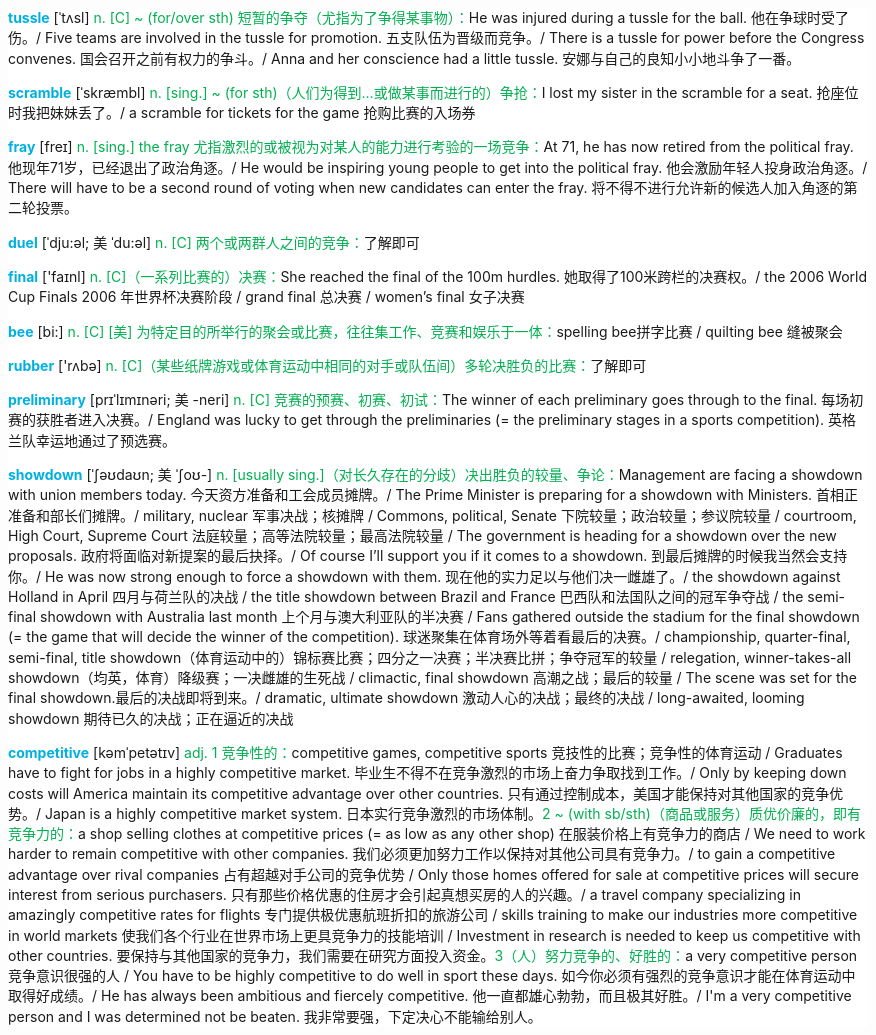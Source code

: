 <font color="sky blue">**tussle**</font> [ˈtʌsl]
<font color="#00b050">n. [C] ~ (for/over sth) 短暂的争夺（尤指为了争得某事物）：</font>He was injured during a tussle for the ball. 他在争球时受了伤。/ Five teams are involved in the tussle for promotion. 五支队伍为晋级而竞争。/ There is a tussle for power before the Congress convenes. 国会召开之前有权力的争斗。/ Anna and her conscience had a little tussle. 安娜与自己的良知小小地斗争了一番。
                   
<font color="sky blue">**scramble**</font> [ˈskræmbl]
<font color="#00b050">n. [sing.] ~ (for sth)（人们为得到…或做某事而进行的）争抢：</font>I lost my sister in the scramble for a seat. 抢座位时我把妹妹丢了。/ a scramble for tickets for the game 抢购比赛的入场券

<font color="sky blue">**fray**</font> [freɪ]
<font color="#00b050">n. [sing.] the fray 尤指激烈的或被视为对某人的能力进行考验的一场竞争：</font>At 71, he has now retired from the political fray. 他现年71岁，已经退出了政治角逐。/ He would be inspiring young people to get into the political fray. 他会激励年轻人投身政治角逐。/ There will have to be a second round of voting when new candidates can enter the fray. 将不得不进行允许新的候选人加入角逐的第二轮投票。
           
<font color="sky blue">**duel**</font> [ˈdju:əl; 美 ˈdu:əl]
<font color="#00b050">n. [C] 两个或两群人之间的竞争：</font>了解即可

<font color="sky blue">**final**</font> ['faɪnl] 
<font color="#00b050">n. [C]（一系列比赛的）决赛：</font>She reached the final of the 100m hurdles. 她取得了100米跨栏的决赛权。/ the 2006 World Cup Finals 2006 年世界杯决赛阶段 / grand final 总决赛 / women’s final 女子决赛

<font color="sky blue">**bee**</font> [bi:] 
<font color="#00b050">n. [C] [美] 为特定目的所举行的聚会或比赛，往往集工作、竞赛和娱乐于一体：</font>spelling bee拼字比赛 / quilting bee 缝被聚会

<font color="sky blue">**rubber**</font> ['rʌbə] 
<font color="#00b050">n. [C]（某些纸牌游戏或体育运动中相同的对手或队伍间）多轮决胜负的比赛：</font>了解即可
                      
<font color="sky blue">**preliminary**</font> [prɪˈlɪmɪnəri; 美 -neri]
<font color="#00b050">n. [C] 竞赛的预赛、初赛、初试：</font>The winner of each preliminary goes through to the final. 每场初赛的获胜者进入决赛。/ England was lucky to get through the preliminaries (= the preliminary stages in a sports competition). 英格兰队幸运地通过了预选赛。

<font color="sky blue">**showdown**</font> [ˈʃəʊdaʊn; 美 ˈʃoʊ-]
<font color="#00b050">n. [usually sing.]（对长久存在的分歧）决出胜负的较量、争论：</font>Management are facing a showdown with union members today. 今天资方准备和工会成员摊牌。/ The Prime Minister is preparing for a showdown with Ministers. 首相正准备和部长们摊牌。/ military, nuclear 军事决战；核摊牌 / Commons, political, Senate 下院较量；政治较量；参议院较量 / courtroom, High Court, Supreme Court 法庭较量；高等法院较量；最高法院较量 / The government is heading for a showdown over the new proposals. 政府将面临对新提案的最后抉择。/ Of course I’ll support you if it comes to a showdown. 到最后摊牌的时候我当然会支持你。/ He was now strong enough to force a showdown with them. 现在他的实力足以与他们决一雌雄了。/ the showdown against Holland in April 四月与荷兰队的决战 / the title showdown between Brazil and France 巴西队和法国队之间的冠军争夺战 / the semi-final showdown with Australia last month 上个月与澳大利亚队的半决赛 / Fans gathered outside the stadium for the final showdown (= the game that will decide the winner of the competition). 球迷聚集在体育场外等着看最后的决赛。/ championship, quarter-final, semi-final, title showdown（体育运动中的）锦标赛比赛；四分之一决赛；半决赛比拼；争夺冠军的较量 / relegation, winner-takes-all showdown（均英，体育）降级赛；一决雌雄的生死战 / climactic, final showdown 高潮之战；最后的较量 / The scene was set for the final showdown.最后的决战即将到来。/ dramatic, ultimate showdown 激动人心的决战；最终的决战 / long-awaited, looming showdown 期待已久的决战；正在逼近的决战
           
<font color="sky blue">**competitive**</font> [kəmˈpetətɪv]
<font color="#00b050">adj. 1 竞争性的：</font>competitive games, competitive sports 竞技性的比赛；竞争性的体育运动 / Graduates have to fight for jobs in a highly competitive market. 毕业生不得不在竞争激烈的市场上奋力争取找到工作。/ Only by keeping down costs will America maintain its competitive advantage over other countries. 只有通过控制成本，美国才能保持对其他国家的竞争优势。/ Japan is a highly competitive market system. 日本实行竞争激烈的市场体制。<font color="#00b050">2 ~ (with sb/sth)（商品或服务）质优价廉的，即有竞争力的：</font>a shop selling clothes at competitive prices (= as low as any other shop) 在服装价格上有竞争力的商店 / We need to work harder to remain competitive with other companies. 我们必须更加努力工作以保持对其他公司具有竞争力。/ to gain a competitive advantage over rival companies 占有超越对手公司的竞争优势 / Only those homes offered for sale at competitive prices will secure interest from serious purchasers. 只有那些价格优惠的住房才会引起真想买房的人的兴趣。/ a travel company specializing in amazingly competitive rates for flights 专门提供极优惠航班折扣的旅游公司 / skills training to make our industries more competitive in world markets 使我们各个行业在世界市场上更具竞争力的技能培训 / Investment in research is needed to keep us competitive with other countries. 要保持与其他国家的竞争力，我们需要在研究方面投入资金。<font color="#00b050">3（人）努力竞争的、好胜的：</font>a very competitive person 竞争意识很强的人 / You have to be highly competitive to do well in sport these days. 如今你必须有强烈的竞争意识才能在体育运动中取得好成绩。/ He has always been ambitious and fiercely competitive. 他一直都雄心勃勃，而且极其好胜。/ I'm a very competitive person and I was determined not be beaten. 我非常要强，下定决心不能输给别人。
